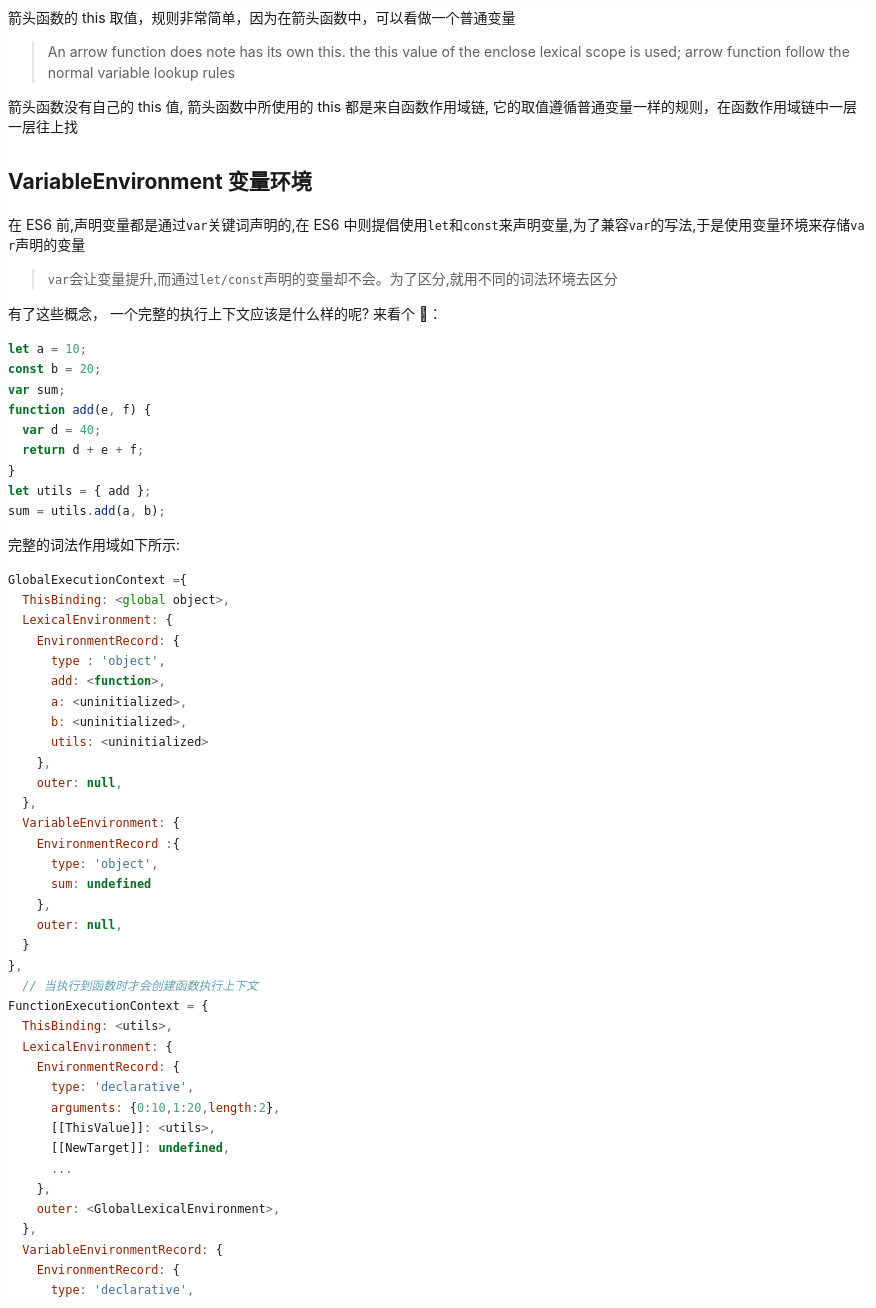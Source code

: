 箭头函数的 this 取值，规则非常简单，因为在箭头函数中，可以看做一个普通变量

> An arrow function does note has its own this. the this value of the enclose lexical scope is used;
> arrow function follow the normal variable lookup rules

箭头函数没有自己的 this 值, 箭头函数中所使用的 this 都是来自函数作用域链, 它的取值遵循普通变量一样的规则，在函数作用域链中一层一层往上找

## VariableEnvironment 变量环境

在 ES6 前,声明变量都是通过`var`关键词声明的,在 ES6 中则提倡使用`let`和`const`来声明变量,为了兼容`var`的写法,于是使用变量环境来存储`var`声明的变量

> `var`会让变量提升,而通过`let/const`声明的变量却不会。为了区分,就用不同的词法环境去区分

有了这些概念， 一个完整的执行上下文应该是什么样的呢? 来看个 🌰：

```js
let a = 10;
const b = 20;
var sum;
function add(e, f) {
  var d = 40;
  return d + e + f;
}
let utils = { add };
sum = utils.add(a, b);
```

完整的词法作用域如下所示:

```js
GlobalExecutionContext ={
  ThisBinding: <global object>,
  LexicalEnvironment: {
    EnvironmentRecord: {
      type : 'object',
      add: <function>,
      a: <uninitialized>,
      b: <uninitialized>,
      utils: <uninitialized>
    },
    outer: null,
  },
  VariableEnvironment: {
    EnvironmentRecord :{
      type: 'object',
      sum: undefined
    },
    outer: null,
  }
},
  // 当执行到函数时才会创建函数执行上下文
FunctionExecutionContext = {
  ThisBinding: <utils>,
  LexicalEnvironment: {
    EnvironmentRecord: {
      type: 'declarative',
      arguments: {0:10,1:20,length:2},
      [[ThisValue]]: <utils>,
      [[NewTarget]]: undefined,
      ...
    },
    outer: <GlobalLexicalEnvironment>,
  },
  VariableEnvironmentRecord: {
    EnvironmentRecord: {
      type: 'declarative',
```